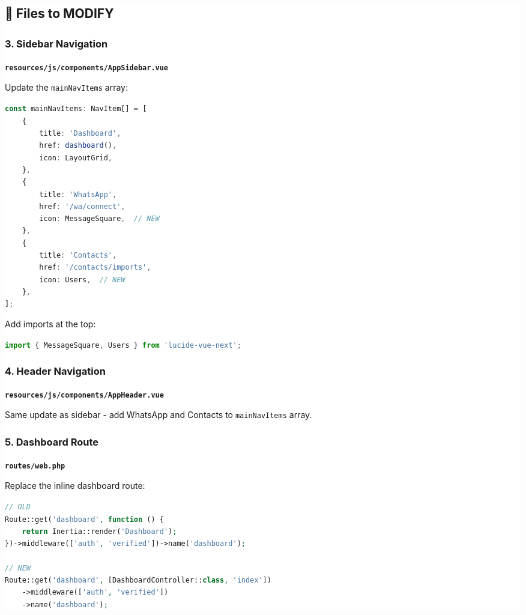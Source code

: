 
## 📝 Files to MODIFY

### 3. Sidebar Navigation

**`resources/js/components/AppSidebar.vue`**

Update the `mainNavItems` array:

```typescript
const mainNavItems: NavItem[] = [
    {
        title: 'Dashboard',
        href: dashboard(),
        icon: LayoutGrid,
    },
    {
        title: 'WhatsApp',
        href: '/wa/connect',
        icon: MessageSquare,  // NEW
    },
    {
        title: 'Contacts',
        href: '/contacts/imports',
        icon: Users,  // NEW
    },
];
```

Add imports at the top:

```typescript
import { MessageSquare, Users } from 'lucide-vue-next';
```

### 4. Header Navigation

**`resources/js/components/AppHeader.vue`**

Same update as sidebar - add WhatsApp and Contacts to `mainNavItems` array.

### 5. Dashboard Route

**`routes/web.php`**

Replace the inline dashboard route:

```php
// OLD
Route::get('dashboard', function () {
    return Inertia::render('Dashboard');
})->middleware(['auth', 'verified'])->name('dashboard');

// NEW
Route::get('dashboard', [DashboardController::class, 'index'])
    ->middleware(['auth', 'verified'])
    ->name('dashboard');
```
